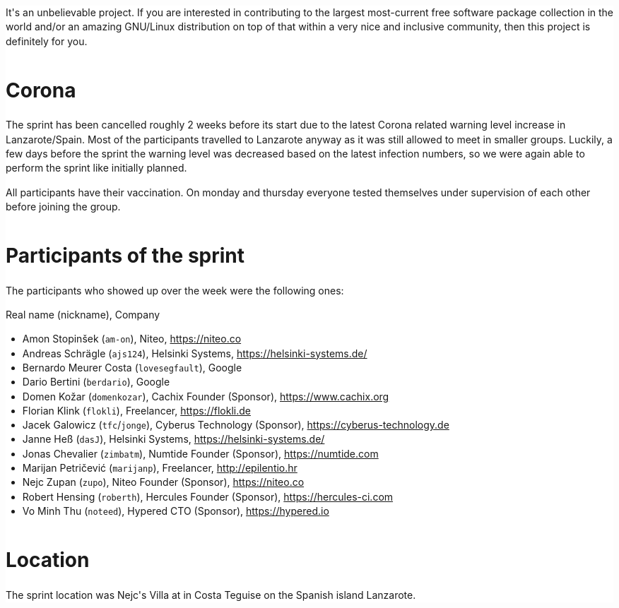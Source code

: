 It's an unbelievable project.
If you are interested in contributing to the largest most-current free software
package collection in the world and/or an amazing GNU/Linux distribution on top
of that within a very nice and inclusive community, then this project is
definitely for you.


# Corona

The sprint has been cancelled roughly 2 weeks before its start due to the latest
Corona related warning level increase in Lanzarote/Spain.
Most of the participants travelled to Lanzarote anyway as it was still allowed
to meet in smaller groups.
Luckily, a few days before the sprint the warning level was decreased based on
the latest infection numbers, so we were again able to perform the sprint like
initially planned.

All participants have their vaccination. On monday and thursday everyone tested
themselves under supervision of each other before joining the group.

# Participants of the sprint

The participants who showed up over the week were the following ones:

Real name (nickname), Company

- Amon Stopinšek (`am-on`), Niteo, https://niteo.co
- Andreas Schrägle (`ajs124`), Helsinki Systems, https://helsinki-systems.de/
- Bernardo Meurer Costa (`lovesegfault`), Google
- Dario Bertini (`berdario`), Google
- Domen Kožar (`domenkozar`), Cachix Founder (Sponsor), https://www.cachix.org
- Florian Klink (`flokli`), Freelancer, https://flokli.de
- Jacek Galowicz (`tfc`/`jonge`), Cyberus Technology (Sponsor), https://cyberus-technology.de
- Janne Heß (`dasJ`), Helsinki Systems, https://helsinki-systems.de/
- Jonas Chevalier (`zimbatm`), Numtide Founder (Sponsor), https://numtide.com
- Marijan Petričević (`marijanp`), Freelancer, http://epilentio.hr
- Nejc Zupan (`zupo`), Niteo Founder (Sponsor), https://niteo.co
- Robert Hensing (`roberth`), Hercules Founder (Sponsor), https://hercules-ci.com
- Vo Minh Thu (`noteed`), Hypered CTO (Sponsor), https://hypered.io

# Location

The sprint location was Nejc's Villa at in Costa Teguise on the Spanish island
Lanzarote.
